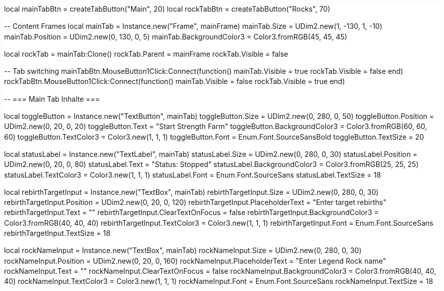 local mainTabBtn = createTabButton("Main", 20)
local rockTabBtn = createTabButton("Rocks", 70)

-- Content Frames
local mainTab = Instance.new("Frame", mainFrame)
mainTab.Size = UDim2.new(1, -130, 1, -10)
mainTab.Position = UDim2.new(0, 130, 0, 5)
mainTab.BackgroundColor3 = Color3.fromRGB(45, 45, 45)

local rockTab = mainTab:Clone()
rockTab.Parent = mainFrame
rockTab.Visible = false

-- Tab switching
mainTabBtn.MouseButton1Click:Connect(function()
    mainTab.Visible = true
    rockTab.Visible = false
end)
rockTabBtn.MouseButton1Click:Connect(function()
    mainTab.Visible = false
    rockTab.Visible = true
end)

-- === Main Tab Inhalte ===

local toggleButton = Instance.new("TextButton", mainTab)
toggleButton.Size = UDim2.new(0, 280, 0, 50)
toggleButton.Position = UDim2.new(0, 20, 0, 20)
toggleButton.Text = "Start Strength Farm"
toggleButton.BackgroundColor3 = Color3.fromRGB(60, 60, 60)
toggleButton.TextColor3 = Color3.new(1, 1, 1)
toggleButton.Font = Enum.Font.SourceSansBold
toggleButton.TextSize = 20

local statusLabel = Instance.new("TextLabel", mainTab)
statusLabel.Size = UDim2.new(0, 280, 0, 30)
statusLabel.Position = UDim2.new(0, 20, 0, 80)
statusLabel.Text = "Status: Stopped"
statusLabel.BackgroundColor3 = Color3.fromRGB(25, 25, 25)
statusLabel.TextColor3 = Color3.new(1, 1, 1)
statusLabel.Font = Enum.Font.SourceSans
statusLabel.TextSize = 18

local rebirthTargetInput = Instance.new("TextBox", mainTab)
rebirthTargetInput.Size = UDim2.new(0, 280, 0, 30)
rebirthTargetInput.Position = UDim2.new(0, 20, 0, 120)
rebirthTargetInput.PlaceholderText = "Enter target rebirths"
rebirthTargetInput.Text = ""
rebirthTargetInput.ClearTextOnFocus = false
rebirthTargetInput.BackgroundColor3 = Color3.fromRGB(40, 40, 40)
rebirthTargetInput.TextColor3 = Color3.new(1, 1, 1)
rebirthTargetInput.Font = Enum.Font.SourceSans
rebirthTargetInput.TextSize = 18

local rockNameInput = Instance.new("TextBox", mainTab)
rockNameInput.Size = UDim2.new(0, 280, 0, 30)
rockNameInput.Position = UDim2.new(0, 20, 0, 160)
rockNameInput.PlaceholderText = "Enter Legend Rock name"
rockNameInput.Text = ""
rockNameInput.ClearTextOnFocus = false
rockNameInput.BackgroundColor3 = Color3.fromRGB(40, 40, 40)
rockNameInput.TextColor3 = Color3.new(1, 1, 1)
rockNameInput.Font = Enum.Font.SourceSans
rockNameInput.TextSize = 18
